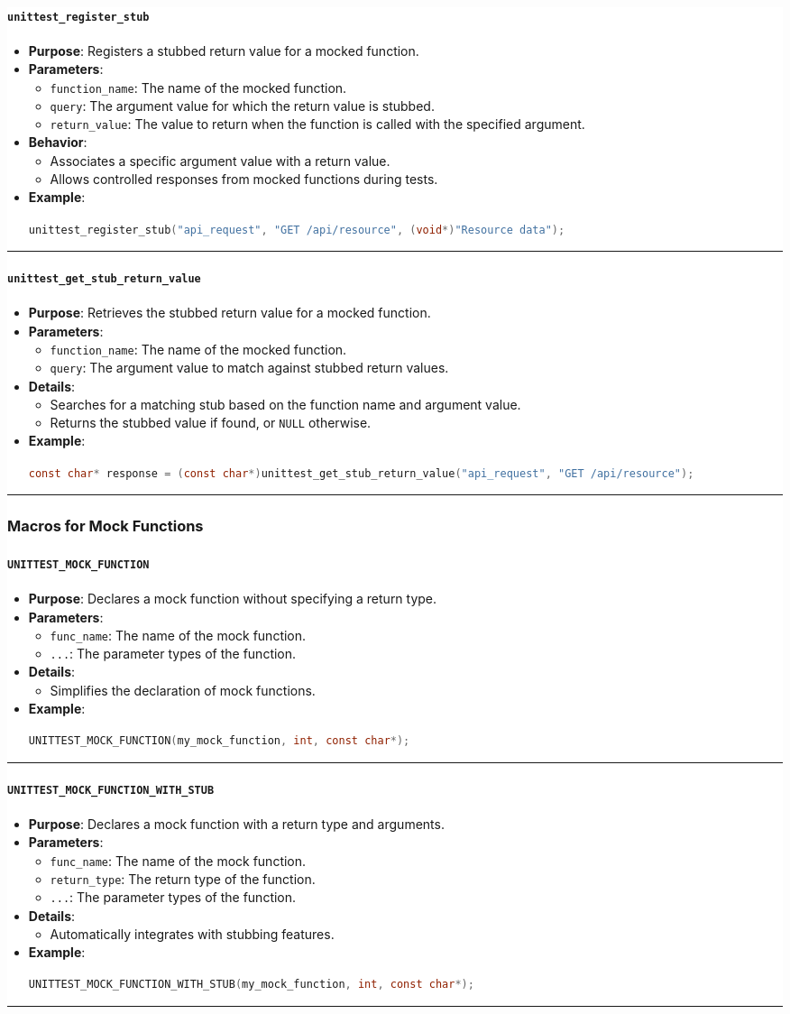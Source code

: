 #### **`unittest_register_stub`**
- **Purpose**: Registers a stubbed return value for a mocked function.
- **Parameters**:
  - `function_name`: The name of the mocked function.
  - `query`: The argument value for which the return value is stubbed.
  - `return_value`: The value to return when the function is called with the specified argument.
- **Behavior**:
  - Associates a specific argument value with a return value.
  - Allows controlled responses from mocked functions during tests.
- **Example**:
  ```c
  unittest_register_stub("api_request", "GET /api/resource", (void*)"Resource data");
  ```

---

#### **`unittest_get_stub_return_value`**
- **Purpose**: Retrieves the stubbed return value for a mocked function.
- **Parameters**:
  - `function_name`: The name of the mocked function.
  - `query`: The argument value to match against stubbed return values.
- **Details**:
  - Searches for a matching stub based on the function name and argument value.
  - Returns the stubbed value if found, or `NULL` otherwise.
- **Example**:
  ```c
  const char* response = (const char*)unittest_get_stub_return_value("api_request", "GET /api/resource");
  ```

---

### **Macros for Mock Functions**

#### **`UNITTEST_MOCK_FUNCTION`**
- **Purpose**: Declares a mock function without specifying a return type.
- **Parameters**:
  - `func_name`: The name of the mock function.
  - `...`: The parameter types of the function.
- **Details**:
  - Simplifies the declaration of mock functions.
- **Example**:
  ```c
  UNITTEST_MOCK_FUNCTION(my_mock_function, int, const char*);
  ```

---

#### **`UNITTEST_MOCK_FUNCTION_WITH_STUB`**
- **Purpose**: Declares a mock function with a return type and arguments.
- **Parameters**:
  - `func_name`: The name of the mock function.
  - `return_type`: The return type of the function.
  - `...`: The parameter types of the function.
- **Details**:
  - Automatically integrates with stubbing features.
- **Example**:
  ```c
  UNITTEST_MOCK_FUNCTION_WITH_STUB(my_mock_function, int, const char*);
  ```

---